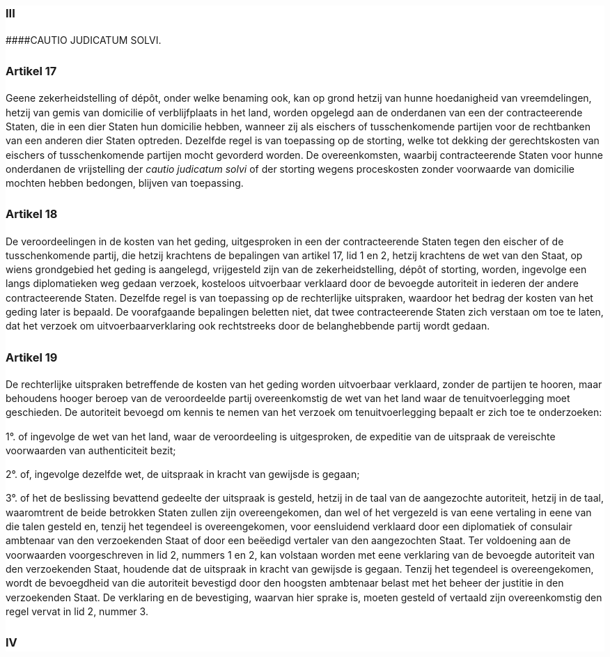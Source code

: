 ### III  

####CAUTIO JUDICATUM SOLVI.

### Artikel  17  

Geene zekerheidstelling of dépôt, onder welke benaming ook, kan op grond hetzij van hunne hoedanigheid van vreemdelingen, hetzij van gemis van domicilie of verblijfplaats in het land, worden opgelegd aan de onderdanen van een der contracteerende Staten, die in een dier Staten hun domicilie hebben, wanneer zij als eischers of tusschenkomende partijen voor de rechtbanken van een anderen dier Staten optreden. Dezelfde regel is van toepassing op de storting, welke tot dekking der gerechtskosten van eischers of tusschenkomende partijen mocht gevorderd worden. De overeenkomsten, waarbij contracteerende Staten voor hunne onderdanen de vrijstelling der *cautio judicatum solvi* of der storting wegens proceskosten zonder voorwaarde van domicilie mochten hebben bedongen, blijven van toepassing.  

### Artikel  18  

De veroordeelingen in de kosten van het geding, uitgesproken in een der contracteerende Staten tegen den eischer of de tusschenkomende partij, die hetzij krachtens de bepalingen van artikel 17, lid 1 en 2, hetzij krachtens de wet van den Staat, op wiens grondgebied het geding is aangelegd, vrijgesteld zijn van de zekerheidstelling, dépôt of storting, worden, ingevolge een langs diplomatieken weg gedaan verzoek, kosteloos uitvoerbaar verklaard door de bevoegde autoriteit in iederen der andere contracteerende Staten. Dezelfde regel is van toepassing op de rechterlijke uitspraken, waardoor het bedrag der kosten van het geding later is bepaald. De voorafgaande bepalingen beletten niet, dat twee contracteerende Staten zich verstaan om toe te laten, dat het verzoek om uitvoerbaarverklaring ook rechtstreeks door de belanghebbende partij wordt gedaan.  

### Artikel  19  

De rechterlijke uitspraken betreffende de kosten van het geding worden uitvoerbaar verklaard, zonder de partijen te hooren, maar behoudens hooger beroep van de veroordeelde partij overeenkomstig de wet van het land waar de tenuitvoerlegging moet geschieden. De autoriteit bevoegd om kennis te nemen van het verzoek om tenuitvoerlegging bepaalt er zich toe te onderzoeken: 

1°. of ingevolge de wet van het land, waar de veroordeeling is uitgesproken, de expeditie van de uitspraak de vereischte voorwaarden van authenticiteit bezit;  

2°. of, ingevolge dezelfde wet, de uitspraak in kracht van gewijsde is gegaan;  

3°. of het de beslissing bevattend gedeelte der uitspraak is gesteld, hetzij in de taal van de aangezochte autoriteit, hetzij in de taal, waaromtrent de beide betrokken Staten zullen zijn overeengekomen, dan wel of het vergezeld is van eene vertaling in eene van die talen gesteld en, tenzij het tegendeel is overeengekomen, voor eensluidend verklaard door een diplomatiek of consulair ambtenaar van den verzoekenden Staat of door een beëedigd vertaler van den aangezochten Staat.   Ter voldoening aan de voorwaarden voorgeschreven in lid 2, nummers 1 en 2, kan volstaan worden met eene verklaring van de bevoegde autoriteit van den verzoekenden Staat, houdende dat de uitspraak in kracht van gewijsde is gegaan. Tenzij het tegendeel is overeengekomen, wordt de bevoegdheid van die autoriteit bevestigd door den hoogsten ambtenaar belast met het beheer der justitie in den verzoekenden Staat. De verklaring en de bevestiging, waarvan hier sprake is, moeten gesteld of vertaald zijn overeenkomstig den regel vervat in lid 2, nummer 3.  

### IV  

